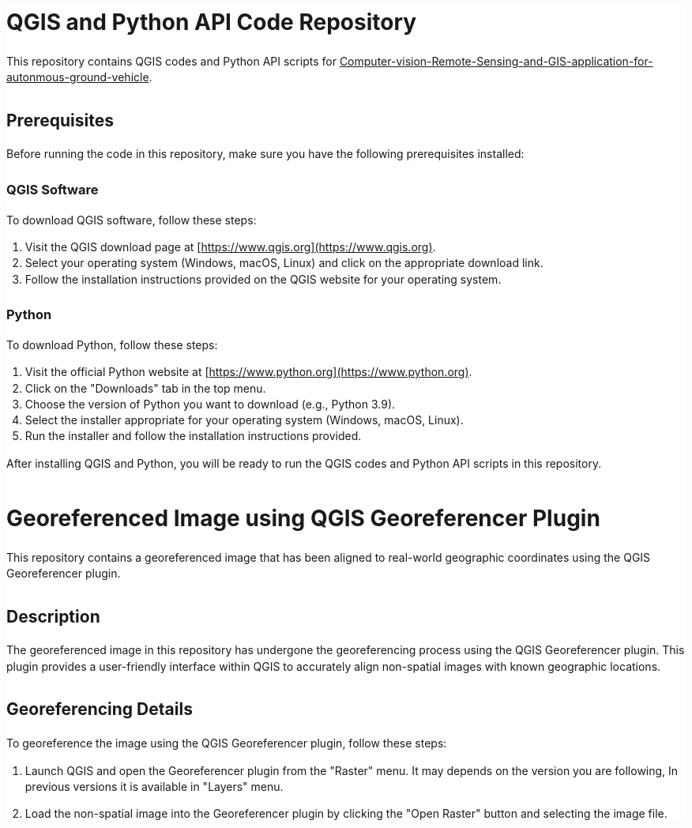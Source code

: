 # QGIS and Python API Code Repository

This repository contains QGIS codes and Python API scripts for [Computer-vision-Remote-Sensing-and-GIS-application-for-autonmous-ground-vehicle]().

## Prerequisites

Before running the code in this repository, make sure you have the following prerequisites installed:

### QGIS Software

To download QGIS software, follow these steps:

1. Visit the QGIS download page at [https://www.qgis.org](https://www.qgis.org).
2. Select your operating system (Windows, macOS, Linux) and click on the appropriate download link.
3. Follow the installation instructions provided on the QGIS website for your operating system.

### Python

To download Python, follow these steps:

1. Visit the official Python website at [https://www.python.org](https://www.python.org).
2. Click on the "Downloads" tab in the top menu.
3. Choose the version of Python you want to download (e.g., Python 3.9).
4. Select the installer appropriate for your operating system (Windows, macOS, Linux).
5. Run the installer and follow the installation instructions provided.

After installing QGIS and Python, you will be ready to run the QGIS codes and Python API scripts in this repository.

# Georeferenced Image using QGIS Georeferencer Plugin

This repository contains a georeferenced image that has been aligned to real-world geographic coordinates using the QGIS Georeferencer plugin.

## Description

The georeferenced image in this repository has undergone the georeferencing process using the QGIS Georeferencer plugin. This plugin provides a user-friendly interface within QGIS to accurately align non-spatial images with known geographic locations.

## Georeferencing Details

To georeference the image using the QGIS Georeferencer plugin, follow these steps:

1. Launch QGIS and open the Georeferencer plugin from the "Raster" menu. It may depends on the version you are following, In previous versions it is available in "Layers" menu.

2. Load the non-spatial image into the Georeferencer plugin by clicking the "Open Raster" button and selecting the image file.
